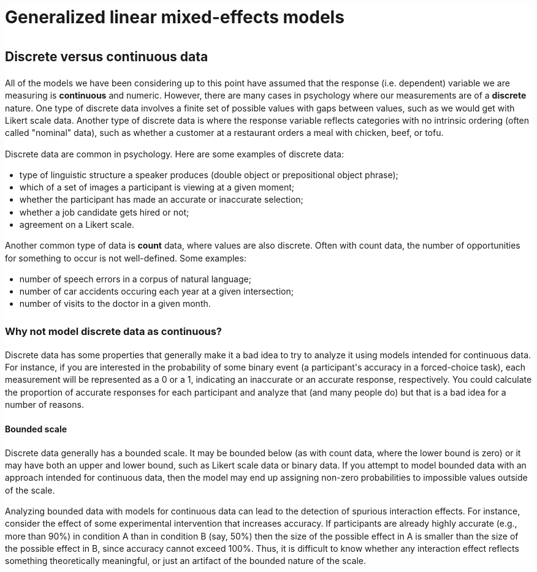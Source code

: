 # Generalized linear mixed-effects models





## Discrete versus continuous data

All of the models we have been considering up to this point have assumed that the response (i.e. dependent) variable we are measuring is **continuous** and numeric. However, there are many cases in psychology where our measurements are of a **discrete** nature. One type of discrete data involves a finite set of possible values with gaps between values, such as we would get with Likert scale data. Another type of discrete data is where the response variable reflects categories with no intrinsic ordering (often called "nominal" data), such as whether a customer at a restaurant orders a meal with chicken, beef, or tofu.

Discrete data are common in psychology. Here are some examples of discrete data:

* type of linguistic structure a speaker produces (double object or prepositional object phrase);
* which of a set of images a participant is viewing at a given moment;
* whether the participant has made an accurate or inaccurate selection;
* whether a job candidate gets hired or not;
* agreement on a Likert scale.

Another common type of data is **count** data, where values are also discrete. Often with count data, the number of opportunities for something to occur is not well-defined. Some examples:

* number of speech errors in a corpus of natural language;
* number of car accidents occuring each year at a given intersection;
* number of visits to the doctor in a given month.

### Why not model discrete data as continuous?

Discrete data has some properties that generally make it a bad idea to try to analyze it using models intended for continuous data.  For instance, if you are interested in the probability of some binary event (a participant's accuracy in a forced-choice task), each measurement will be represented as a 0 or a 1, indicating an inaccurate or an accurate response, respectively. You could calculate the proportion of accurate responses for each participant and analyze that (and many people do) but that is a bad idea for a number of reasons.

#### Bounded scale

Discrete data generally has a bounded scale. It may be bounded below (as with count data, where the lower bound is zero) or it may have both an upper and lower bound, such as Likert scale data or binary data. If you attempt to model bounded data with an approach intended for continuous data, then the model may end up assigning non-zero probabilities to impossible values outside of the scale. 

Analyzing bounded data with models for continuous data can lead to the detection of spurious interaction effects. For instance, consider the effect of some experimental intervention that increases accuracy. If participants are already highly accurate (e.g., more than 90%) in condition A than in condition B (say, 50%) then the size of the possible effect in A is smaller than the size of the possible effect in B, since accuracy cannot exceed 100%. Thus, it is difficult to know whether any interaction effect reflects something theoretically meaningful, or just an artifact of the bounded nature of the scale.
